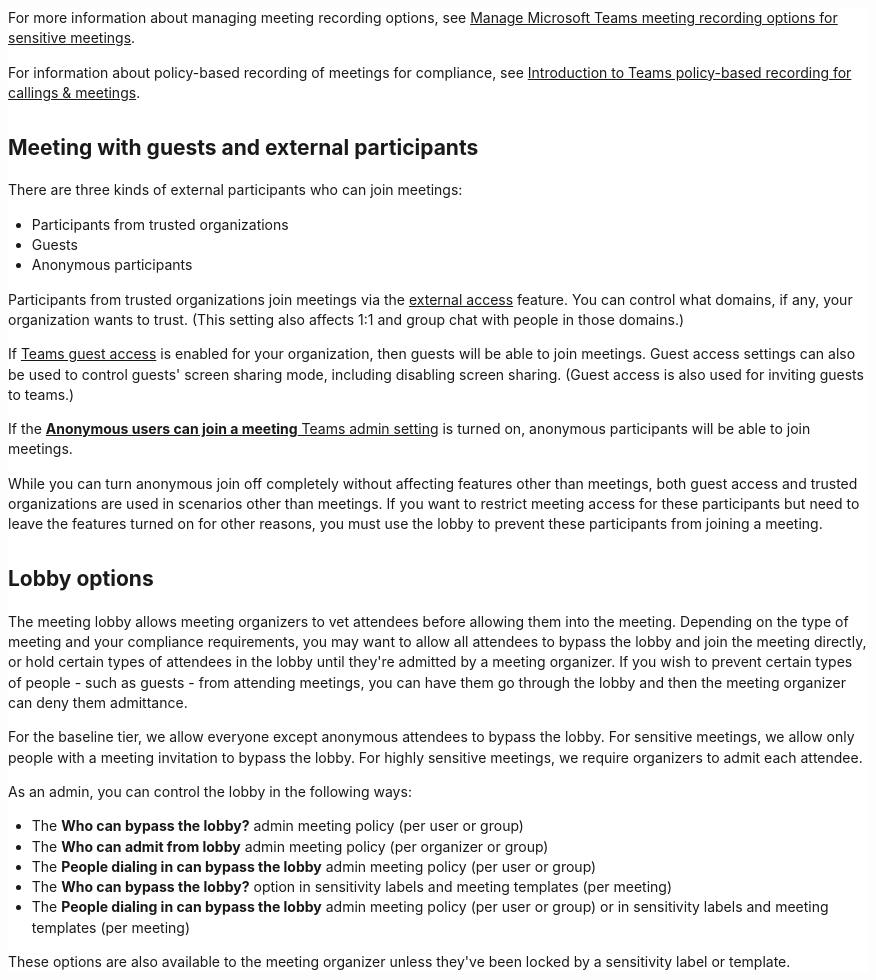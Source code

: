 For more information about managing meeting recording options, see [Manage Microsoft Teams meeting recording options for sensitive meetings](manage-meeting-recording-options.md).

For information about policy-based recording of meetings for compliance, see [Introduction to Teams policy-based recording for callings & meetings](teams-recording-policy.md).

## Meeting with guests and external participants

There are three kinds of external participants who can join meetings:

- Participants from trusted organizations
- Guests
- Anonymous participants

Participants from trusted organizations join meetings via the [external access](manage-external-access.md) feature. You can control what domains, if any, your organization wants to trust. (This setting also affects 1:1 and group chat with people in those domains.)

If [Teams guest access](guest-access.md) is enabled for your organization, then guests will be able to join meetings. Guest access settings can also be used to control guests' screen sharing mode, including disabling screen sharing. (Guest access is also used for inviting guests to teams.)

If the [**Anonymous users can join a meeting** Teams admin setting](anonymous-users-in-meetings.md) is turned on, anonymous participants will be able to join meetings.

While you can turn anonymous join off completely without affecting features other than meetings, both guest access and trusted organizations are used in scenarios other than meetings. If you want to restrict meeting access for these participants but need to leave the features turned on for other reasons, you must use the lobby to prevent these participants from joining a meeting.

## Lobby options

The meeting lobby allows meeting organizers to vet attendees before allowing them into the meeting. Depending on the type of meeting and your compliance requirements, you may want to allow all attendees to bypass the lobby and join the meeting directly, or hold certain types of attendees in the lobby until they're admitted by a meeting organizer. If you wish to prevent certain types of people - such as guests - from attending meetings, you can have them go through the lobby and then the meeting organizer can deny them admittance.

For the baseline tier, we allow everyone except anonymous attendees to bypass the lobby. For sensitive meetings, we allow only people with a meeting invitation to bypass the lobby. For highly sensitive meetings, we require organizers to admit each attendee.

As an admin, you can control the lobby in the following ways:

- The **Who can bypass the lobby?** admin meeting policy (per user or group)
- The **Who can admit from lobby** admin meeting policy (per organizer or group)
- The **People dialing in can bypass the lobby** admin meeting policy (per user or group)
- The **Who can bypass the lobby?** option in sensitivity labels and meeting templates (per meeting)
- The **People dialing in can bypass the lobby** admin meeting policy (per user or group) or in sensitivity labels and meeting templates (per meeting)

These options are also available to the meeting organizer unless they've been locked by a sensitivity label or template.
